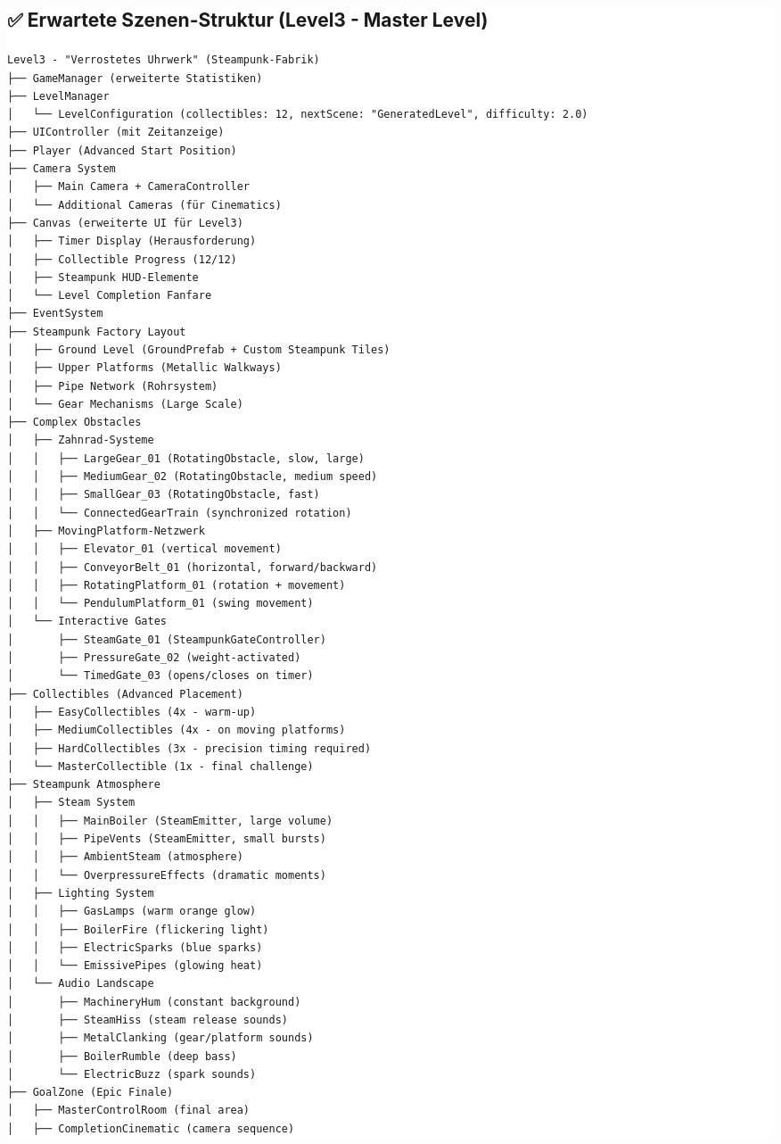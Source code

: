 
## ✅ Erwartete Szenen-Struktur (Level3 - Master Level)

```
Level3 - "Verrostetes Uhrwerk" (Steampunk-Fabrik)
├── GameManager (erweiterte Statistiken)
├── LevelManager
│   └── LevelConfiguration (collectibles: 12, nextScene: "GeneratedLevel", difficulty: 2.0)
├── UIController (mit Zeitanzeige)
├── Player (Advanced Start Position)
├── Camera System
│   ├── Main Camera + CameraController
│   └── Additional Cameras (für Cinematics)
├── Canvas (erweiterte UI für Level3)
│   ├── Timer Display (Herausforderung)
│   ├── Collectible Progress (12/12)
│   ├── Steampunk HUD-Elemente
│   └── Level Completion Fanfare
├── EventSystem
├── Steampunk Factory Layout
│   ├── Ground Level (GroundPrefab + Custom Steampunk Tiles)
│   ├── Upper Platforms (Metallic Walkways)
│   ├── Pipe Network (Rohrsystem)
│   └── Gear Mechanisms (Large Scale)
├── Complex Obstacles
│   ├── Zahnrad-Systeme
│   │   ├── LargeGear_01 (RotatingObstacle, slow, large)
│   │   ├── MediumGear_02 (RotatingObstacle, medium speed)
│   │   ├── SmallGear_03 (RotatingObstacle, fast)
│   │   └── ConnectedGearTrain (synchronized rotation)
│   ├── MovingPlatform-Netzwerk
│   │   ├── Elevator_01 (vertical movement)
│   │   ├── ConveyorBelt_01 (horizontal, forward/backward)
│   │   ├── RotatingPlatform_01 (rotation + movement)
│   │   └── PendulumPlatform_01 (swing movement)
│   └── Interactive Gates
│       ├── SteamGate_01 (SteampunkGateController)
│       ├── PressureGate_02 (weight-activated)
│       └── TimedGate_03 (opens/closes on timer)
├── Collectibles (Advanced Placement)
│   ├── EasyCollectibles (4x - warm-up)
│   ├── MediumCollectibles (4x - on moving platforms)
│   ├── HardCollectibles (3x - precision timing required)
│   └── MasterCollectible (1x - final challenge)
├── Steampunk Atmosphere
│   ├── Steam System
│   │   ├── MainBoiler (SteamEmitter, large volume)
│   │   ├── PipeVents (SteamEmitter, small bursts)
│   │   ├── AmbientSteam (atmosphere)
│   │   └── OverpressureEffects (dramatic moments)
│   ├── Lighting System
│   │   ├── GasLamps (warm orange glow)
│   │   ├── BoilerFire (flickering light)
│   │   ├── ElectricSparks (blue sparks)
│   │   └── EmissivePipes (glowing heat)
│   └── Audio Landscape
│       ├── MachineryHum (constant background)
│       ├── SteamHiss (steam release sounds)
│       ├── MetalClanking (gear/platform sounds)
│       ├── BoilerRumble (deep bass)
│       └── ElectricBuzz (spark sounds)
├── GoalZone (Epic Finale)
│   ├── MasterControlRoom (final area)
│   ├── CompletionCinematic (camera sequence)
```